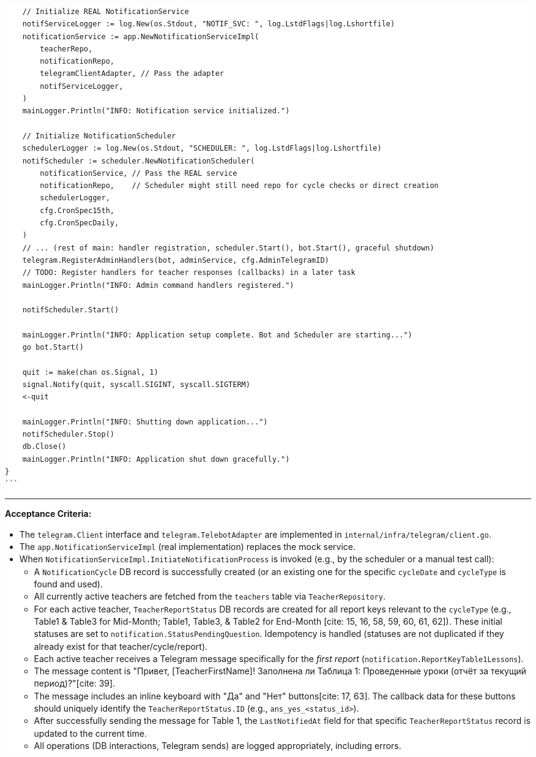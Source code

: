        // Initialize REAL NotificationService
        notifServiceLogger := log.New(os.Stdout, "NOTIF_SVC: ", log.LstdFlags|log.Lshortfile)
        notificationService := app.NewNotificationServiceImpl(
            teacherRepo,
            notificationRepo,
            telegramClientAdapter, // Pass the adapter
            notifServiceLogger,
        )
        mainLogger.Println("INFO: Notification service initialized.")

        // Initialize NotificationScheduler
        schedulerLogger := log.New(os.Stdout, "SCHEDULER: ", log.LstdFlags|log.Lshortfile)
        notifScheduler := scheduler.NewNotificationScheduler(
            notificationService, // Pass the REAL service
            notificationRepo,    // Scheduler might still need repo for cycle checks or direct creation
            schedulerLogger,
            cfg.CronSpec15th,
            cfg.CronSpecDaily,
        )
        // ... (rest of main: handler registration, scheduler.Start(), bot.Start(), graceful shutdown)
        telegram.RegisterAdminHandlers(bot, adminService, cfg.AdminTelegramID)
        // TODO: Register handlers for teacher responses (callbacks) in a later task
        mainLogger.Println("INFO: Admin command handlers registered.")

        notifScheduler.Start()

        mainLogger.Println("INFO: Application setup complete. Bot and Scheduler are starting...")
        go bot.Start()

        quit := make(chan os.Signal, 1)
        signal.Notify(quit, syscall.SIGINT, syscall.SIGTERM)
        <-quit

        mainLogger.Println("INFO: Shutting down application...")
        notifScheduler.Stop()
        db.Close()
        mainLogger.Println("INFO: Application shut down gracefully.")
    }
    ```

---

**Acceptance Criteria:**

* The `telegram.Client` interface and `telegram.TelebotAdapter` are implemented in `internal/infra/telegram/client.go`.
* The `app.NotificationServiceImpl` (real implementation) replaces the mock service.
* When `NotificationServiceImpl.InitiateNotificationProcess` is invoked (e.g., by the scheduler or a manual test call):
    * A `NotificationCycle` DB record is successfully created (or an existing one for the specific `cycleDate` and `cycleType` is found and used).
    * All currently active teachers are fetched from the `teachers` table via `TeacherRepository`.
    * For each active teacher, `TeacherReportStatus` DB records are created for all report keys relevant to the `cycleType` (e.g., Table1 & Table3 for Mid-Month; Table1, Table3, & Table2 for End-Month [cite: 15, 16, 58, 59, 60, 61, 62]). These initial statuses are set to `notification.StatusPendingQuestion`. Idempotency is handled (statuses are not duplicated if they already exist for that teacher/cycle/report).
    * Each active teacher receives a Telegram message specifically for the *first report* (`notification.ReportKeyTable1Lessons`).
    * The message content is "Привет, [TeacherFirstName]! Заполнена ли Таблица 1: Проведенные уроки (отчёт за текущий период)?"[cite: 39].
    * The message includes an inline keyboard with "Да" and "Нет" buttons[cite: 17, 63]. The callback data for these buttons should uniquely identify the `TeacherReportStatus.ID` (e.g., `ans_yes_<status_id>`).
    * After successfully sending the message for Table 1, the `LastNotifiedAt` field for that specific `TeacherReportStatus` record is updated to the current time.
    * All operations (DB interactions, Telegram sends) are logged appropriately, including errors.